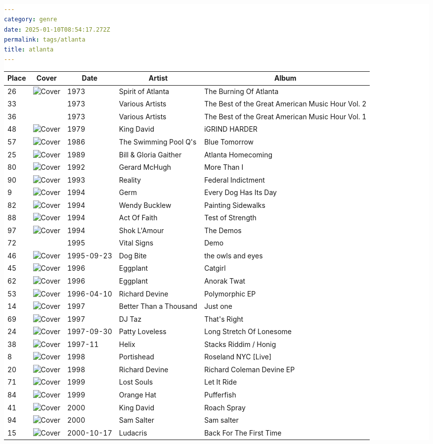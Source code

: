 ```yaml
---
category: genre
date: 2025-01-10T08:54:17.272Z
permalink: tags/atlanta
title: atlanta
---
```


| Place | Cover | Date | Artist | Album |
|---|---|---|---|---|
| 26 | ![Cover](https://i.discogs.com/tam99DPpD2rSl8oSTK8MUFwSwjmfoLvx9OiSfQVWcbs/rs:fit/g:sm/q:40/h:150/w:150/czM6Ly9kaXNjb2dz/LWRhdGFiYXNlLWlt/YWdlcy9SLTkxNzQ3/NC0xMzQwNzg3Nzcw/LTU2ODYuanBlZw.jpeg) | 1973 | Spirit of Atlanta | The Burning Of Atlanta |
| 33 |  | 1973 | Various Artists | The Best of the Great American Music Hour Vol. 2 |
| 36 |  | 1973 | Various Artists | The Best of the Great American Music Hour Vol. 1 |
| 48 | ![Cover](https://i.discogs.com/W1ZEPvFl_YPtyOJt47h5iTrwU0rrdN_10GB6UxkX9ow/rs:fit/g:sm/q:40/h:150/w:150/czM6Ly9kaXNjb2dz/LWRhdGFiYXNlLWlt/YWdlcy9SLTE2NzM5/NTktMTM3MDM1ODI1/MC0zMzI3LmpwZWc.jpeg) | 1979 | King David | iGRIND HARDER |
| 57 | ![Cover](https://i.discogs.com/td_HvIQDBalLr3R9MiR2f-dGxScFUwI7nNNrbipnTgk/rs:fit/g:sm/q:40/h:150/w:150/czM6Ly9kaXNjb2dz/LWRhdGFiYXNlLWlt/YWdlcy9SLTI4MDI0/MzItMTQyOTczNzY2/NC0xODA0LmpwZWc.jpeg) | 1986 | The Swimming Pool Q's | Blue Tomorrow |
| 25 | ![Cover](https://i.discogs.com/VbKgg0FU5vPrBwITWl6NdhR3idX7OJGNsZ_0ZWlvWyM/rs:fit/g:sm/q:40/h:150/w:150/czM6Ly9kaXNjb2dz/LWRhdGFiYXNlLWlt/YWdlcy9SLTIzOTc5/ODMwLTE2NTg2MjYw/OTEtMjM1My5qcGVn.jpeg) | 1989 | Bill &amp; Gloria Gaither | Atlanta Homecoming |
| 80 | ![Cover](https://i.discogs.com/uywibWFFuSBSMN8uz-5Z5SEMH0fkOLLF-ZiTlqTEfxg/rs:fit/g:sm/q:40/h:150/w:150/czM6Ly9kaXNjb2dz/LWRhdGFiYXNlLWlt/YWdlcy9SLTY2NTg4/MzAtMTQyNDAzMzY2/My04NDE2LmpwZWc.jpeg) | 1992 | Gerard McHugh | More Than I |
| 90 | ![Cover](https://i.discogs.com/NXdYmg2MmOeqpKdcWODjlirmz_SW8VfnmENmaO523Jc/rs:fit/g:sm/q:40/h:150/w:150/czM6Ly9kaXNjb2dz/LWRhdGFiYXNlLWlt/YWdlcy9SLTM3ODk0/NjAtMTUwNDc0NTUy/Ny03NDY5LmpwZWc.jpeg) | 1993 | Reality | Federal Indictment |
| 9 | ![Cover](https://i.discogs.com/h2jxI8Ac5yHf0GzERDksFVQFj0lKR8tHk_KxFq8cECc/rs:fit/g:sm/q:40/h:150/w:150/czM6Ly9kaXNjb2dz/LWRhdGFiYXNlLWlt/YWdlcy9SLTEyNDEy/NjktMTIwMzExMjM2/NS5qcGVn.jpeg) | 1994 | Germ | Every Dog Has Its Day |
| 82 | ![Cover](http://coverartarchive.org/release/47deeec9-1b3c-4711-941a-cf6425d82373/26791860205-250.jpg) | 1994 | Wendy Bucklew | Painting Sidewalks |
| 88 | ![Cover](https://i.discogs.com/tskQWFh_ULPwF1HqQRw5GSl3xMl6mBJhIihq4qHn2uE/rs:fit/g:sm/q:40/h:150/w:150/czM6Ly9kaXNjb2dz/LWRhdGFiYXNlLWlt/YWdlcy9SLTEyMzAy/MTUzLTE1MzI1MDEz/NTQtNzYyMC5qcGVn.jpeg) | 1994 | Act Of Faith | Test of Strength |
| 97 | ![Cover](https://i.discogs.com/1aUMx9M3MZJtOV87FYmQcFxIBNGWdUr1FE8VvbA8W9U/rs:fit/g:sm/q:40/h:150/w:150/czM6Ly9kaXNjb2dz/LWRhdGFiYXNlLWlt/YWdlcy9SLTEwODQx/Njk5LTE1MDUxODMy/NzYtMTY5NS5qcGVn.jpeg) | 1994 | Shok L'Amour | The Demos |
| 72 |  | 1995 | Vital Signs | Demo |
| 46 | ![Cover](https://i.discogs.com/iAk1e4_9m2KXYk150hZf7QVXzZe4qB8mxkbjqd_DnoU/rs:fit/g:sm/q:40/h:150/w:150/czM6Ly9kaXNjb2dz/LWRhdGFiYXNlLWlt/YWdlcy9SLTI5MTEx/NDYtMTMwNjg3OTEw/Ni5qcGVn.jpeg) | 1995-09-23 | Dog Bite | the owls and eyes |
| 45 | ![Cover](https://i.discogs.com/l_l2ExSaNb7l13Qn_Rg9z4c5_E3BnatZOsG9detrZcI/rs:fit/g:sm/q:40/h:150/w:150/czM6Ly9kaXNjb2dz/LWRhdGFiYXNlLWlt/YWdlcy9SLTM1MzA2/MzctMTMzNDA4MDg5/Mi5qcGVn.jpeg) | 1996 | Eggplant | Catgirl |
| 62 | ![Cover](https://i.discogs.com/T1CeRKJyPOY5-oSU06BJqf8firUU_lLJWFK8jf9Qw4k/rs:fit/g:sm/q:40/h:150/w:150/czM6Ly9kaXNjb2dz/LWRhdGFiYXNlLWlt/YWdlcy9SLTIwNTY2/ODMtMTI2MTM0MDIw/Ny5qcGVn.jpeg) | 1996 | Eggplant | Anorak Twat |
| 53 | ![Cover](https://i.discogs.com/jueANmPiCF9Zf2tSbQEO5wxphwOYP7sddeiy4a8VP6k/rs:fit/g:sm/q:40/h:150/w:150/czM6Ly9kaXNjb2dz/LWRhdGFiYXNlLWlt/YWdlcy9SLTM4NzU3/LTE2Mzk4NzkzNDUt/NDI2NS5qcGVn.jpeg) | 1996-04-10 | Richard Devine | Polymorphic EP |
| 14 | ![Cover](http://coverartarchive.org/release/6ab413c9-8589-42b6-98f2-af840c94ae9e/32918399556-250.jpg) | 1997 | Better Than a Thousand | Just one |
| 69 | ![Cover](https://i.discogs.com/q1D078Rxhzn7Gt8gObBIxTvrzg8htFE5F8TvuDrD7wo/rs:fit/g:sm/q:40/h:150/w:150/czM6Ly9kaXNjb2dz/LWRhdGFiYXNlLWlt/YWdlcy9SLTU4Mjkw/NjQtMTY2MzE4ODMz/My0yODIxLmpwZWc.jpeg) | 1997 | DJ Taz | That's Right |
| 24 | ![Cover](http://coverartarchive.org/release/5661af4b-3c79-4962-bc31-55714d774af2/23001992909-250.jpg) | 1997-09-30 | Patty Loveless | Long Stretch Of Lonesome |
| 38 | ![Cover](https://i.discogs.com/XKjPpQA3k5D46y7RRedCBGcxnqN_vY8hiEGrlyB_eZ8/rs:fit/g:sm/q:40/h:150/w:150/czM6Ly9kaXNjb2dz/LWRhdGFiYXNlLWlt/YWdlcy9SLTU1MzU1/NC0xMTMxNTQ1Mjcx/LmpwZWc.jpeg) | 1997-11 | Helix | Stacks Riddim / Honig |
| 8 | ![Cover](https://i.discogs.com/MyRbNYGBha3L_Mxp2VXwh9iJp84et3JoHCgYWlFx6c0/rs:fit/g:sm/q:40/h:150/w:150/czM6Ly9kaXNjb2dz/LWRhdGFiYXNlLWlt/YWdlcy9SLTE1MDg4/NS0xNTA1MTY3MjQ1/LTUzOTUuanBlZw.jpeg) | 1998 | Portishead | Roseland NYC [Live] |
| 20 | ![Cover](http://coverartarchive.org/release/7a335601-4fcb-470f-84a6-ede4080a9e52/8250763843-250.jpg) | 1998 | Richard Devine | Richard Coleman Devine EP |
| 71 | ![Cover](https://i.discogs.com/xEDNCb4teBZkbChPYLDa7PhAbSXR2qBi9taHZZ2FF68/rs:fit/g:sm/q:40/h:150/w:150/czM6Ly9kaXNjb2dz/LWRhdGFiYXNlLWlt/YWdlcy9SLTgxODg3/NC0xMTYxOTg5Njk4/LmpwZWc.jpeg) | 1999 | Lost Souls | Let It Ride |
| 84 | ![Cover](https://i.discogs.com/VK3IpRXC-v3n-6x_xAO9pYLLPRgg-QH9W6_6HI36dQA/rs:fit/g:sm/q:40/h:150/w:150/czM6Ly9kaXNjb2dz/LWRhdGFiYXNlLWlt/YWdlcy9SLTE0MjM2/MDUyLTE1NzExMTky/OTQtNjgwMC5qcGVn.jpeg) | 1999 | Orange Hat | Pufferfish |
| 41 | ![Cover](https://i.discogs.com/wIrB2glMhkuAbQj6FmCV60HnkFD0F9_iq_FEDRwXUjs/rs:fit/g:sm/q:40/h:150/w:150/czM6Ly9kaXNjb2dz/LWRhdGFiYXNlLWlt/YWdlcy9SLTgzMzU5/NzQtMTQ1OTYxMDMw/MS01Nzg0LmpwZWc.jpeg) | 2000 | King David | Roach Spray |
| 94 | ![Cover](https://i.discogs.com/nMA4BEYQEdrqtQLz7fl_JYHWyOvfkNQixao50suQTMw/rs:fit/g:sm/q:40/h:150/w:150/czM6Ly9kaXNjb2dz/LWRhdGFiYXNlLWlt/YWdlcy9SLTE3ODUy/ODgtMTM3NTM2MTAz/NS01OTQ0LmpwZWc.jpeg) | 2000 | Sam Salter | Sam salter |
| 15 | ![Cover](http://coverartarchive.org/release/38f4062d-8162-4044-b4d2-645858b6cc56/2729959140-250.jpg) | 2000-10-17 | Ludacris | Back For The First Time |